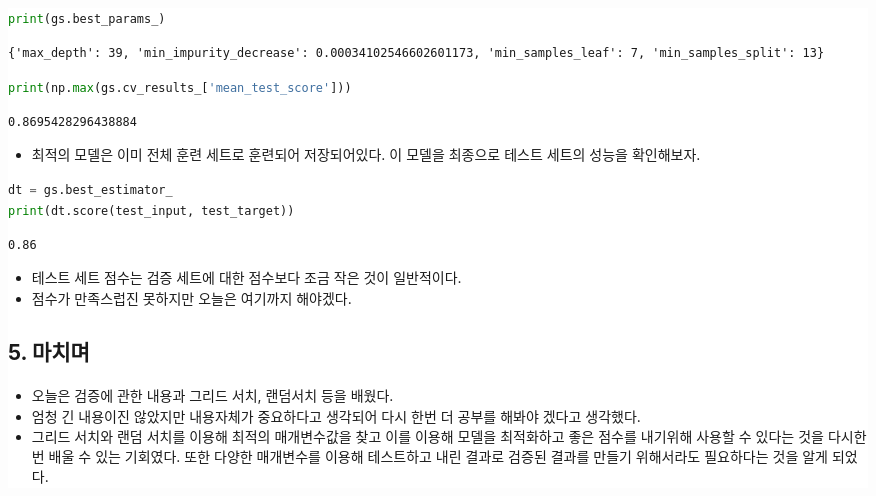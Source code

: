 


```python
print(gs.best_params_)
```

    {'max_depth': 39, 'min_impurity_decrease': 0.00034102546602601173, 'min_samples_leaf': 7, 'min_samples_split': 13}
    


```python
print(np.max(gs.cv_results_['mean_test_score']))
```

    0.8695428296438884
    

- 최적의 모델은 이미 전체 훈련 세트로 훈련되어 저장되어있다. 이 모델을 최종으로 테스트 세트의 성능을 확인해보자.


```python
dt = gs.best_estimator_
print(dt.score(test_input, test_target))
```

    0.86
    

- 테스트 세트 점수는 검증 세트에 대한 점수보다 조금 작은 것이 일반적이다.
- 점수가 만족스럽진 못하지만 오늘은 여기까지 해야겠다.

## 5. 마치며

- 오늘은 검증에 관한 내용과 그리드 서치, 랜덤서치 등을 배웠다.
- 엄청 긴 내용이진 않았지만 내용자체가 중요하다고 생각되어 다시 한번 더 공부를 해봐야 겠다고 생각했다.
- 그리드 서치와 랜덤 서치를 이용해 최적의 매개변수값을 찾고 이를 이용해 모델을 최적화하고 좋은 점수를 내기위해 사용할 수 있다는 것을 다시한번 배울 수 있는 기회였다. 또한 다양한 매개변수를 이용해 테스트하고 내린 결과로 검증된 결과를 만들기 위해서라도 필요하다는 것을 알게 되었다.


```python

```
